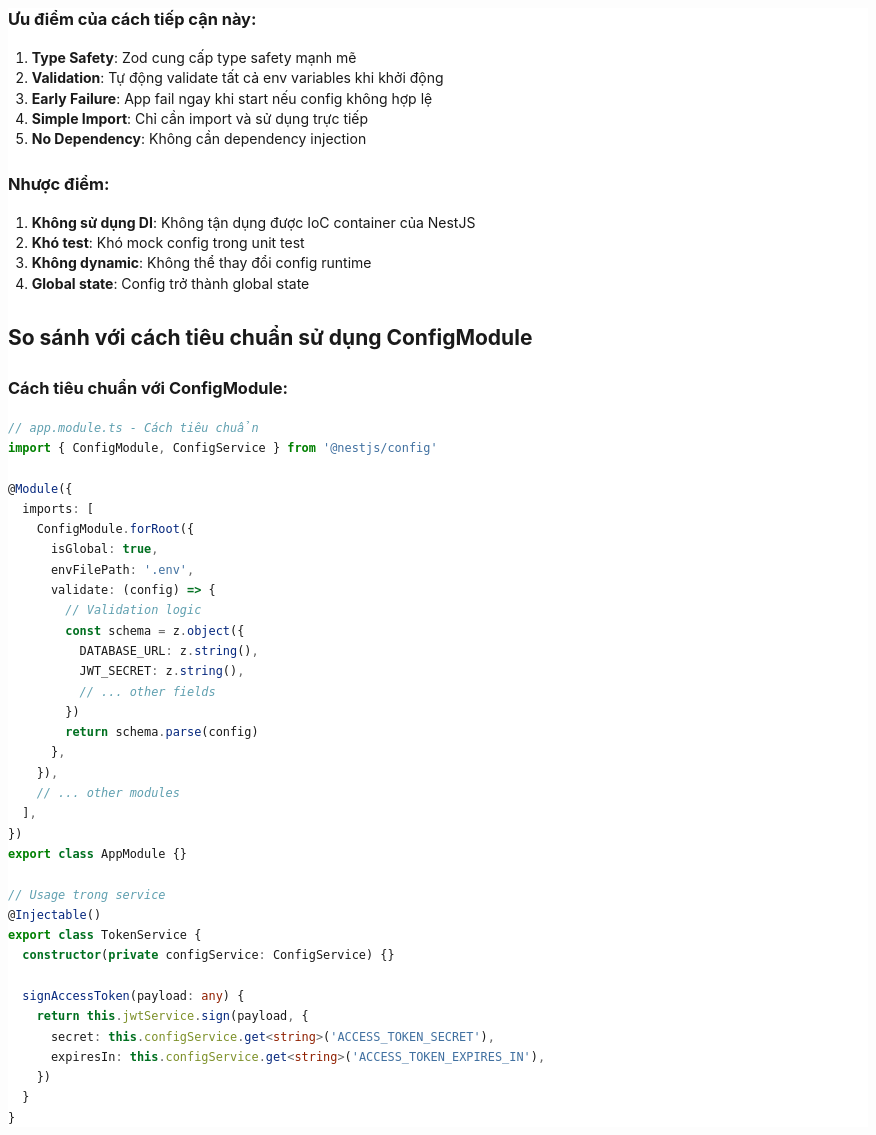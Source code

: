 ### Ưu điểm của cách tiếp cận này:

1. **Type Safety**: Zod cung cấp type safety mạnh mẽ
2. **Validation**: Tự động validate tất cả env variables khi khởi động
3. **Early Failure**: App fail ngay khi start nếu config không hợp lệ
4. **Simple Import**: Chỉ cần import và sử dụng trực tiếp
5. **No Dependency**: Không cần dependency injection

### Nhược điểm:

1. **Không sử dụng DI**: Không tận dụng được IoC container của NestJS
2. **Khó test**: Khó mock config trong unit test
3. **Không dynamic**: Không thể thay đổi config runtime
4. **Global state**: Config trở thành global state

## So sánh với cách tiêu chuẩn sử dụng ConfigModule

### Cách tiêu chuẩn với ConfigModule:

```typescript
// app.module.ts - Cách tiêu chuẩn
import { ConfigModule, ConfigService } from '@nestjs/config'

@Module({
  imports: [
    ConfigModule.forRoot({
      isGlobal: true,
      envFilePath: '.env',
      validate: (config) => {
        // Validation logic
        const schema = z.object({
          DATABASE_URL: z.string(),
          JWT_SECRET: z.string(),
          // ... other fields
        })
        return schema.parse(config)
      },
    }),
    // ... other modules
  ],
})
export class AppModule {}

// Usage trong service
@Injectable()
export class TokenService {
  constructor(private configService: ConfigService) {}

  signAccessToken(payload: any) {
    return this.jwtService.sign(payload, {
      secret: this.configService.get<string>('ACCESS_TOKEN_SECRET'),
      expiresIn: this.configService.get<string>('ACCESS_TOKEN_EXPIRES_IN'),
    })
  }
}
```
